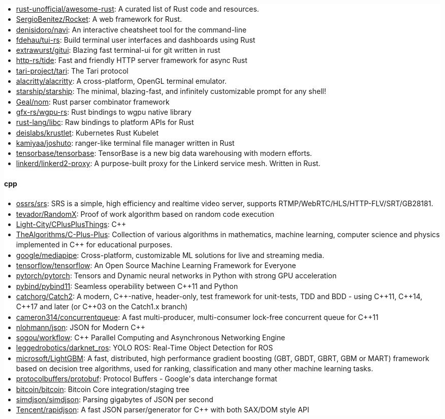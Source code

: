 * [rust-unofficial/awesome-rust](https://github.com/rust-unofficial/awesome-rust): A curated list of Rust code and resources.
* [SergioBenitez/Rocket](https://github.com/SergioBenitez/Rocket): A web framework for Rust.
* [denisidoro/navi](https://github.com/denisidoro/navi): An interactive cheatsheet tool for the command-line
* [fdehau/tui-rs](https://github.com/fdehau/tui-rs): Build terminal user interfaces and dashboards using Rust
* [extrawurst/gitui](https://github.com/extrawurst/gitui): Blazing  fast terminal-ui for git written in rust 
* [http-rs/tide](https://github.com/http-rs/tide): Fast and friendly HTTP server framework for async Rust
* [tari-project/tari](https://github.com/tari-project/tari): The Tari protocol
* [alacritty/alacritty](https://github.com/alacritty/alacritty): A cross-platform, OpenGL terminal emulator.
* [starship/starship](https://github.com/starship/starship):  The minimal, blazing-fast, and infinitely customizable prompt for any shell!
* [Geal/nom](https://github.com/Geal/nom): Rust parser combinator framework
* [gfx-rs/wgpu-rs](https://github.com/gfx-rs/wgpu-rs): Rust bindings to wgpu native library
* [rust-lang/libc](https://github.com/rust-lang/libc): Raw bindings to platform APIs for Rust
* [deislabs/krustlet](https://github.com/deislabs/krustlet): Kubernetes Rust Kubelet
* [kamiyaa/joshuto](https://github.com/kamiyaa/joshuto): ranger-like terminal file manager written in Rust
* [tensorbase/tensorbase](https://github.com/tensorbase/tensorbase): TensorBase is a new big data warehousing with modern efforts.
* [linkerd/linkerd2-proxy](https://github.com/linkerd/linkerd2-proxy): A purpose-built proxy for the Linkerd service mesh. Written in Rust.

#### cpp
* [ossrs/srs](https://github.com/ossrs/srs): SRS is a simple, high efficiency and realtime video server, supports RTMP/WebRTC/HLS/HTTP-FLV/SRT/GB28181.
* [tevador/RandomX](https://github.com/tevador/RandomX): Proof of work algorithm based on random code execution
* [Light-City/CPlusPlusThings](https://github.com/Light-City/CPlusPlusThings): C++
* [TheAlgorithms/C-Plus-Plus](https://github.com/TheAlgorithms/C-Plus-Plus): Collection of various algorithms in mathematics, machine learning, computer science and physics implemented in C++ for educational purposes.
* [google/mediapipe](https://github.com/google/mediapipe): Cross-platform, customizable ML solutions for live and streaming media.
* [tensorflow/tensorflow](https://github.com/tensorflow/tensorflow): An Open Source Machine Learning Framework for Everyone
* [pytorch/pytorch](https://github.com/pytorch/pytorch): Tensors and Dynamic neural networks in Python with strong GPU acceleration
* [pybind/pybind11](https://github.com/pybind/pybind11): Seamless operability between C++11 and Python
* [catchorg/Catch2](https://github.com/catchorg/Catch2): A modern, C++-native, header-only, test framework for unit-tests, TDD and BDD - using C++11, C++14, C++17 and later (or C++03 on the Catch1.x branch)
* [cameron314/concurrentqueue](https://github.com/cameron314/concurrentqueue): A fast multi-producer, multi-consumer lock-free concurrent queue for C++11
* [nlohmann/json](https://github.com/nlohmann/json): JSON for Modern C++
* [sogou/workflow](https://github.com/sogou/workflow): C++ Parallel Computing and Asynchronous Networking Engine
* [leggedrobotics/darknet_ros](https://github.com/leggedrobotics/darknet_ros): YOLO ROS: Real-Time Object Detection for ROS
* [microsoft/LightGBM](https://github.com/microsoft/LightGBM): A fast, distributed, high performance gradient boosting (GBT, GBDT, GBRT, GBM or MART) framework based on decision tree algorithms, used for ranking, classification and many other machine learning tasks.
* [protocolbuffers/protobuf](https://github.com/protocolbuffers/protobuf): Protocol Buffers - Google's data interchange format
* [bitcoin/bitcoin](https://github.com/bitcoin/bitcoin): Bitcoin Core integration/staging tree
* [simdjson/simdjson](https://github.com/simdjson/simdjson): Parsing gigabytes of JSON per second
* [Tencent/rapidjson](https://github.com/Tencent/rapidjson): A fast JSON parser/generator for C++ with both SAX/DOM style API